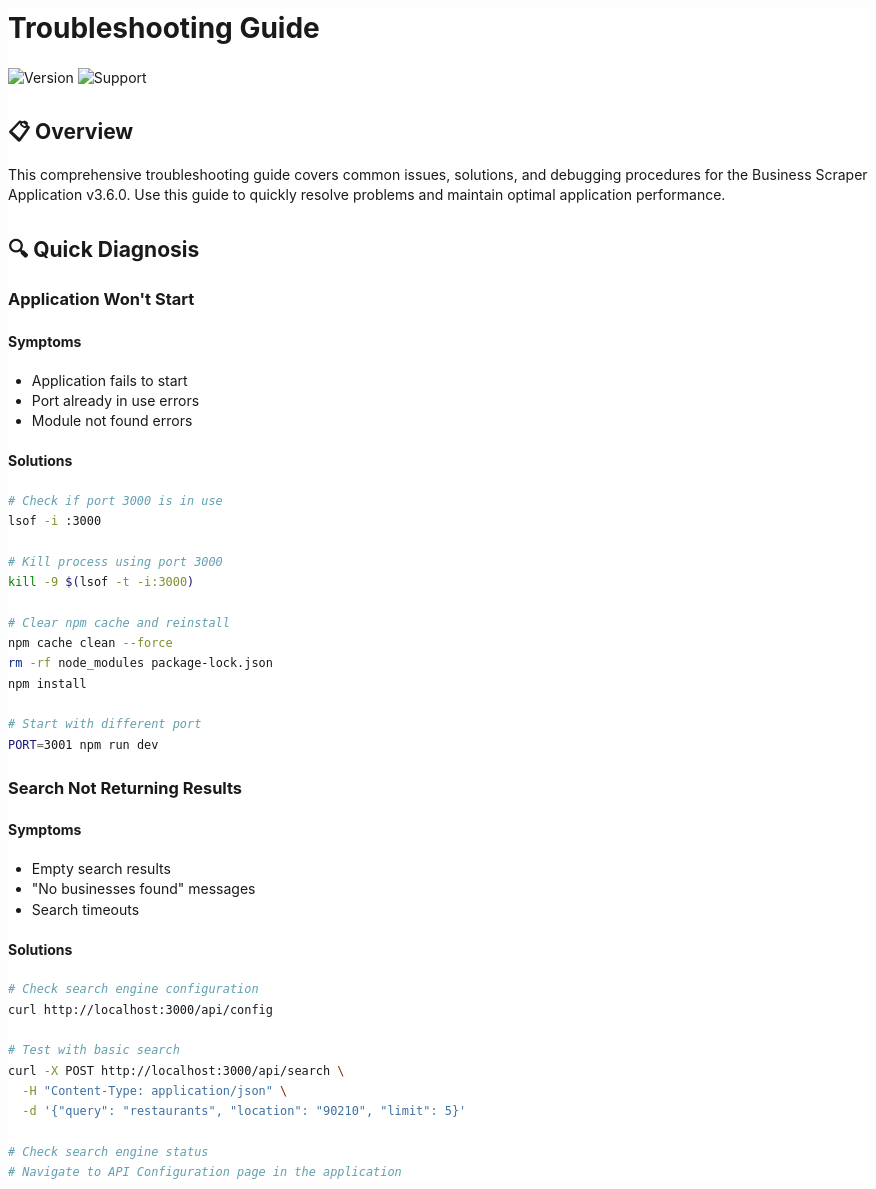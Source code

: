 # Troubleshooting Guide

![Version](https://img.shields.io/badge/version-3.10.1-blue.svg)
![Support](https://img.shields.io/badge/support-comprehensive-green.svg)

## 📋 Overview

This comprehensive troubleshooting guide covers common issues, solutions, and debugging procedures for the Business Scraper Application v3.6.0. Use this guide to quickly resolve problems and maintain optimal application performance.

## 🔍 Quick Diagnosis

### **Application Won't Start**

#### Symptoms
- Application fails to start
- Port already in use errors
- Module not found errors

#### Solutions
```bash
# Check if port 3000 is in use
lsof -i :3000

# Kill process using port 3000
kill -9 $(lsof -t -i:3000)

# Clear npm cache and reinstall
npm cache clean --force
rm -rf node_modules package-lock.json
npm install

# Start with different port
PORT=3001 npm run dev
```

### **Search Not Returning Results**

#### Symptoms
- Empty search results
- "No businesses found" messages
- Search timeouts

#### Solutions
```bash
# Check search engine configuration
curl http://localhost:3000/api/config

# Test with basic search
curl -X POST http://localhost:3000/api/search \
  -H "Content-Type: application/json" \
  -d '{"query": "restaurants", "location": "90210", "limit": 5}'

# Check search engine status
# Navigate to API Configuration page in the application
```
